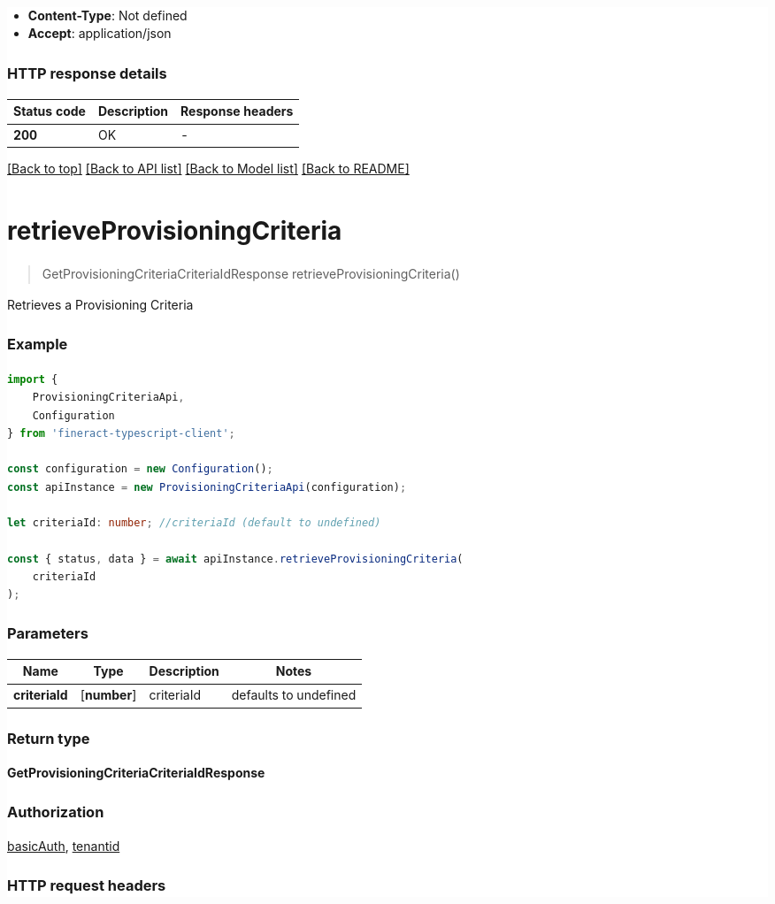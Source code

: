  - **Content-Type**: Not defined
 - **Accept**: application/json


### HTTP response details
| Status code | Description | Response headers |
|-------------|-------------|------------------|
|**200** | OK |  -  |

[[Back to top]](#) [[Back to API list]](../README.md#documentation-for-api-endpoints) [[Back to Model list]](../README.md#documentation-for-models) [[Back to README]](../README.md)

# **retrieveProvisioningCriteria**
> GetProvisioningCriteriaCriteriaIdResponse retrieveProvisioningCriteria()

Retrieves a Provisioning Criteria

### Example

```typescript
import {
    ProvisioningCriteriaApi,
    Configuration
} from 'fineract-typescript-client';

const configuration = new Configuration();
const apiInstance = new ProvisioningCriteriaApi(configuration);

let criteriaId: number; //criteriaId (default to undefined)

const { status, data } = await apiInstance.retrieveProvisioningCriteria(
    criteriaId
);
```

### Parameters

|Name | Type | Description  | Notes|
|------------- | ------------- | ------------- | -------------|
| **criteriaId** | [**number**] | criteriaId | defaults to undefined|


### Return type

**GetProvisioningCriteriaCriteriaIdResponse**

### Authorization

[basicAuth](../README.md#basicAuth), [tenantid](../README.md#tenantid)

### HTTP request headers

